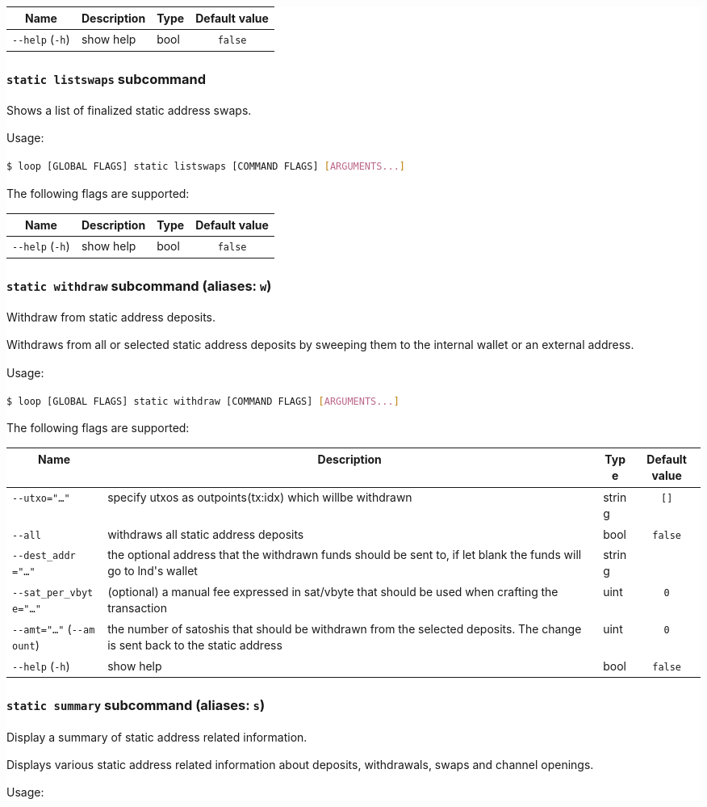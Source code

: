 | Name            | Description | Type | Default value |
|-----------------|-------------|------|:-------------:|
| `--help` (`-h`) | show help   | bool |    `false`    |

### `static listswaps` subcommand

Shows a list of finalized static address swaps.

Usage:

```bash
$ loop [GLOBAL FLAGS] static listswaps [COMMAND FLAGS] [ARGUMENTS...]
```

The following flags are supported:

| Name            | Description | Type | Default value |
|-----------------|-------------|------|:-------------:|
| `--help` (`-h`) | show help   | bool |    `false`    |

### `static withdraw` subcommand (aliases: `w`)

Withdraw from static address deposits.

Withdraws from all or selected static address deposits by sweeping them 	to the internal wallet or an external address.

Usage:

```bash
$ loop [GLOBAL FLAGS] static withdraw [COMMAND FLAGS] [ARGUMENTS...]
```

The following flags are supported:

| Name                     | Description                                                                                                               | Type   | Default value |
|--------------------------|---------------------------------------------------------------------------------------------------------------------------|--------|:-------------:|
| `--utxo="…"`             | specify utxos as outpoints(tx:idx) which willbe withdrawn                                                                 | string |     `[]`      |
| `--all`                  | withdraws all static address deposits                                                                                     | bool   |    `false`    |
| `--dest_addr="…"`        | the optional address that the withdrawn funds should be sent to, if let blank the funds will go to lnd's wallet           | string |
| `--sat_per_vbyte="…"`    | (optional) a manual fee expressed in sat/vbyte that should be used when crafting the transaction                          | uint   |      `0`      |
| `--amt="…"` (`--amount`) | the number of satoshis that should be withdrawn from the selected deposits. The change is sent back to the static address | uint   |      `0`      |
| `--help` (`-h`)          | show help                                                                                                                 | bool   |    `false`    |

### `static summary` subcommand (aliases: `s`)

Display a summary of static address related information.

Displays various static address related information about deposits,  	withdrawals, swaps and channel openings.

Usage:
